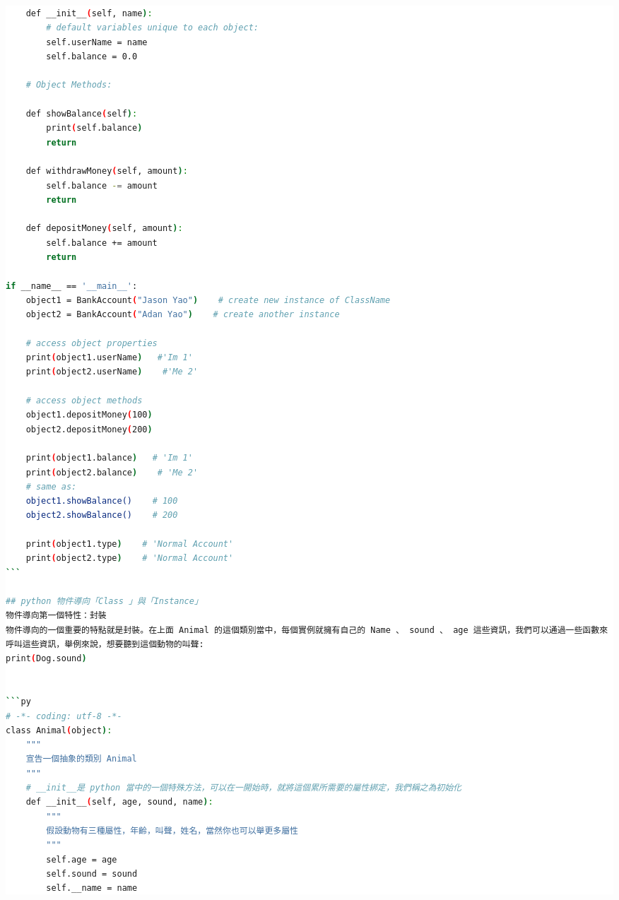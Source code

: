 ````sh
    def __init__(self, name):
        # default variables unique to each object:
        self.userName = name
        self.balance = 0.0

    # Object Methods:

    def showBalance(self):
        print(self.balance)
        return

    def withdrawMoney(self, amount):
        self.balance -= amount
        return

    def depositMoney(self, amount):
        self.balance += amount
        return

if __name__ == '__main__':
    object1 = BankAccount("Jason Yao")    # create new instance of ClassName
    object2 = BankAccount("Adan Yao")    # create another instance

    # access object properties
    print(object1.userName)   #'Im 1'
    print(object2.userName)    #'Me 2'

    # access object methods
    object1.depositMoney(100)
    object2.depositMoney(200)

    print(object1.balance)   # 'Im 1'
    print(object2.balance)    # 'Me 2'
    # same as:
    object1.showBalance()    # 100
    object2.showBalance()    # 200

    print(object1.type)    # 'Normal Account'
    print(object2.type)    # 'Normal Account'
```

## python 物件導向「Class 」與「Instance」
物件導向第一個特性：封裝
物件導向的一個重要的特點就是封裝。在上面 Animal 的這個類別當中，每個實例就擁有自己的 Name 、 sound 、 age 這些資訊，我們可以通過一些函數來呼叫這些資訊，舉例來說，想要聽到這個動物的叫聲:
print(Dog.sound)


```py
# -*- coding: utf-8 -*-
class Animal(object):
    """
    宣告一個抽象的類別 Animal 
    """
    # __init__是 python 當中的一個特殊方法，可以在一開始時，就將這個累所需要的屬性綁定，我們稱之為初始化
    def __init__(self, age, sound, name):
        """
        假設動物有三種屬性，年齡，叫聲，姓名，當然你也可以舉更多屬性
        """
        self.age = age
        self.sound = sound
        self.__name = name

````